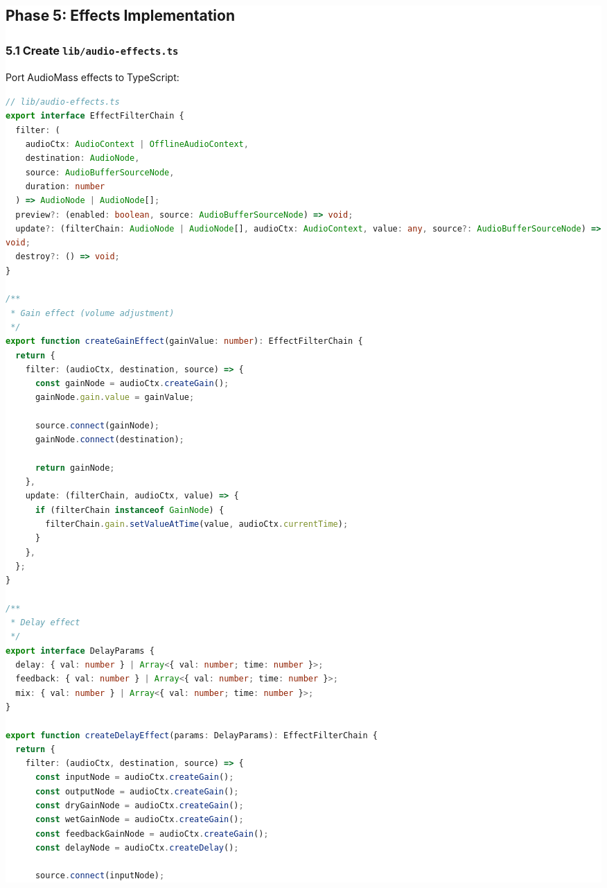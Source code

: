 
## Phase 5: Effects Implementation

### 5.1 Create `lib/audio-effects.ts`

Port AudioMass effects to TypeScript:

```typescript
// lib/audio-effects.ts
export interface EffectFilterChain {
  filter: (
    audioCtx: AudioContext | OfflineAudioContext,
    destination: AudioNode,
    source: AudioBufferSourceNode,
    duration: number
  ) => AudioNode | AudioNode[];
  preview?: (enabled: boolean, source: AudioBufferSourceNode) => void;
  update?: (filterChain: AudioNode | AudioNode[], audioCtx: AudioContext, value: any, source?: AudioBufferSourceNode) => void;
  destroy?: () => void;
}

/**
 * Gain effect (volume adjustment)
 */
export function createGainEffect(gainValue: number): EffectFilterChain {
  return {
    filter: (audioCtx, destination, source) => {
      const gainNode = audioCtx.createGain();
      gainNode.gain.value = gainValue;
      
      source.connect(gainNode);
      gainNode.connect(destination);
      
      return gainNode;
    },
    update: (filterChain, audioCtx, value) => {
      if (filterChain instanceof GainNode) {
        filterChain.gain.setValueAtTime(value, audioCtx.currentTime);
      }
    },
  };
}

/**
 * Delay effect
 */
export interface DelayParams {
  delay: { val: number } | Array<{ val: number; time: number }>;
  feedback: { val: number } | Array<{ val: number; time: number }>;
  mix: { val: number } | Array<{ val: number; time: number }>;
}

export function createDelayEffect(params: DelayParams): EffectFilterChain {
  return {
    filter: (audioCtx, destination, source) => {
      const inputNode = audioCtx.createGain();
      const outputNode = audioCtx.createGain();
      const dryGainNode = audioCtx.createGain();
      const wetGainNode = audioCtx.createGain();
      const feedbackGainNode = audioCtx.createGain();
      const delayNode = audioCtx.createDelay();

      source.connect(inputNode);
```